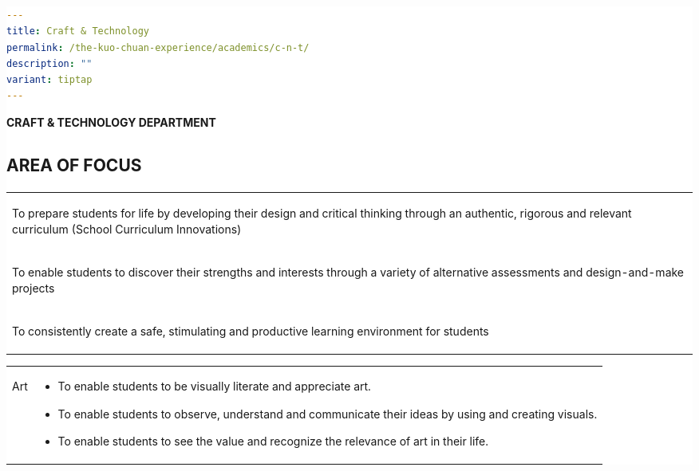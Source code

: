 ```yaml
---
title: Craft & Technology
permalink: /the-kuo-chuan-experience/academics/c-n-t/
description: ""
variant: tiptap
---
```

<p></p>
<p><strong>CRAFT &amp; TECHNOLOGY DEPARTMENT</strong>
</p>
<p></p>
<h2>AREA OF FOCUS</h2>
<table style="minWidth: 25px">
<colgroup>
<col>
</colgroup>
<tbody>
<tr>
<td rowspan="1" colspan="1">
<p>To prepare students for life by developing their design and critical thinking
through an authentic, rigorous and relevant curriculum (School Curriculum
Innovations)</p>
</td>
</tr>
<tr>
<td rowspan="1" colspan="1">
<p>To enable students to discover their strengths and interests through a
variety of alternative assessments and design-and-make projects</p>
</td>
</tr>
<tr>
<td rowspan="1" colspan="1">
<p>To consistently create a safe, stimulating and productive learning environment
for students</p>
</td>
</tr>
</tbody>
</table>
<table style="minWidth: 50px">
<colgroup>
<col>
<col>
</colgroup>
<tbody>
<tr>
<td rowspan="1" colspan="1">
<p>Art</p>
</td>
<td rowspan="1" colspan="1">
<ul data-tight="true" class="tight">
<li>
<p>To enable students to be visually literate and appreciate art.</p>
</li>
<li>
<p>To enable students to observe, understand and communicate their ideas
by using and creating visuals.</p>
</li>
<li>
<p>To enable students to see the value and recognize the relevance of art
in their life.</p>
</li>
</ul>